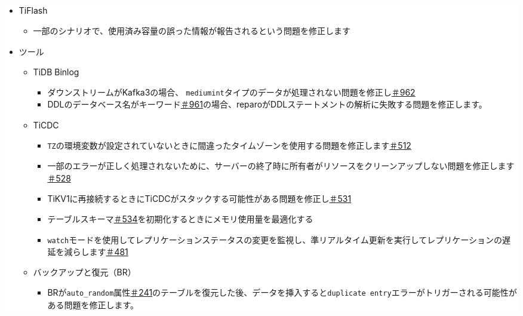 -   TiFlash

    -   一部のシナリオで、使用済み容量の誤った情報が報告されるという問題を修正します

-   ツール

    -   TiDB Binlog

        -   ダウンストリームがKafka3の場合、 `mediumint`タイプのデータが処理されない問題を修正し[＃962](https://github.com/pingcap/tidb-binlog/pull/962)
        -   DDLのデータベース名がキーワード[＃961](https://github.com/pingcap/tidb-binlog/pull/961)の場合、reparoがDDLステートメントの解析に失敗する問題を修正します。

    -   TiCDC

        -   `TZ`の環境変数が設定されていないときに間違ったタイムゾーンを使用する問題を修正します[＃512](https://github.com/pingcap/tiflow/pull/512)

        -   一部のエラーが正しく処理されないために、サーバーの終了時に所有者がリソースをクリーンアップしない問題を修正します[＃528](https://github.com/pingcap/tiflow/pull/528)

        -   TiKV1に再接続するときにTiCDCがスタックする可能性がある問題を修正し[＃531](https://github.com/pingcap/tiflow/pull/531)

        -   テーブルスキーマ[＃534](https://github.com/pingcap/tiflow/pull/534)を初期化するときにメモリ使用量を最適化する

        -   `watch`モードを使用してレプリケーションステータスの変更を監視し、準リアルタイム更新を実行してレプリケーションの遅延を減らします[＃481](https://github.com/pingcap/tiflow/pull/481)

    <!---->

    -   バックアップと復元（BR）

        -   BRが`auto_random`属性[＃241](https://github.com/pingcap/br/issues/241)のテーブルを復元した後、データを挿入すると`duplicate entry`エラーがトリガーされる可能性がある問題を修正します。
